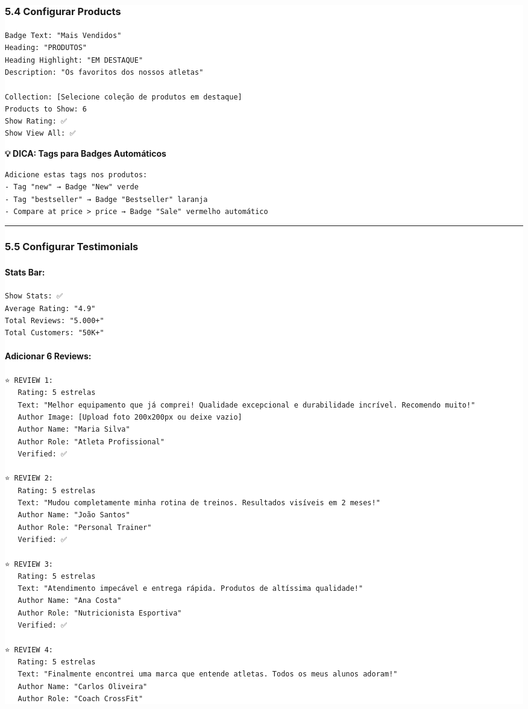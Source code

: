 
### **5.4 Configurar Products**

```
Badge Text: "Mais Vendidos"
Heading: "PRODUTOS"
Heading Highlight: "EM DESTAQUE"
Description: "Os favoritos dos nossos atletas"

Collection: [Selecione coleção de produtos em destaque]
Products to Show: 6
Show Rating: ✅
Show View All: ✅
```

**💡 DICA: Tags para Badges Automáticos**
```
Adicione estas tags nos produtos:
- Tag "new" → Badge "New" verde
- Tag "bestseller" → Badge "Bestseller" laranja
- Compare at price > price → Badge "Sale" vermelho automático
```

---

### **5.5 Configurar Testimonials**

#### **Stats Bar:**
```
Show Stats: ✅
Average Rating: "4.9"
Total Reviews: "5.000+"
Total Customers: "50K+"
```

#### **Adicionar 6 Reviews:**

```
⭐ REVIEW 1:
   Rating: 5 estrelas
   Text: "Melhor equipamento que já comprei! Qualidade excepcional e durabilidade incrível. Recomendo muito!"
   Author Image: [Upload foto 200x200px ou deixe vazio]
   Author Name: "Maria Silva"
   Author Role: "Atleta Profissional"
   Verified: ✅

⭐ REVIEW 2:
   Rating: 5 estrelas
   Text: "Mudou completamente minha rotina de treinos. Resultados visíveis em 2 meses!"
   Author Name: "João Santos"
   Author Role: "Personal Trainer"
   Verified: ✅

⭐ REVIEW 3:
   Rating: 5 estrelas
   Text: "Atendimento impecável e entrega rápida. Produtos de altíssima qualidade!"
   Author Name: "Ana Costa"
   Author Role: "Nutricionista Esportiva"
   Verified: ✅

⭐ REVIEW 4:
   Rating: 5 estrelas
   Text: "Finalmente encontrei uma marca que entende atletas. Todos os meus alunos adoram!"
   Author Name: "Carlos Oliveira"
   Author Role: "Coach CrossFit"
```